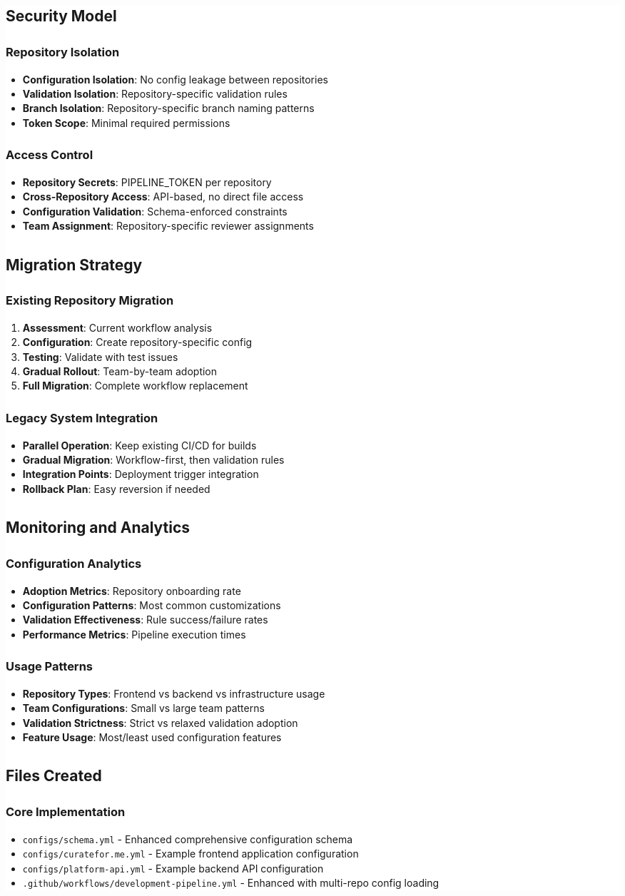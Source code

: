 ## Security Model

### Repository Isolation
- **Configuration Isolation**: No config leakage between repositories
- **Validation Isolation**: Repository-specific validation rules
- **Branch Isolation**: Repository-specific branch naming patterns
- **Token Scope**: Minimal required permissions

### Access Control
- **Repository Secrets**: PIPELINE_TOKEN per repository
- **Cross-Repository Access**: API-based, no direct file access
- **Configuration Validation**: Schema-enforced constraints
- **Team Assignment**: Repository-specific reviewer assignments

## Migration Strategy

### Existing Repository Migration
1. **Assessment**: Current workflow analysis
2. **Configuration**: Create repository-specific config
3. **Testing**: Validate with test issues
4. **Gradual Rollout**: Team-by-team adoption
5. **Full Migration**: Complete workflow replacement

### Legacy System Integration
- **Parallel Operation**: Keep existing CI/CD for builds
- **Gradual Migration**: Workflow-first, then validation rules
- **Integration Points**: Deployment trigger integration
- **Rollback Plan**: Easy reversion if needed

## Monitoring and Analytics

### Configuration Analytics
- **Adoption Metrics**: Repository onboarding rate
- **Configuration Patterns**: Most common customizations
- **Validation Effectiveness**: Rule success/failure rates
- **Performance Metrics**: Pipeline execution times

### Usage Patterns
- **Repository Types**: Frontend vs backend vs infrastructure usage
- **Team Configurations**: Small vs large team patterns
- **Validation Strictness**: Strict vs relaxed validation adoption
- **Feature Usage**: Most/least used configuration features

## Files Created

### Core Implementation
- `configs/schema.yml` - Enhanced comprehensive configuration schema
- `configs/curatefor.me.yml` - Example frontend application configuration
- `configs/platform-api.yml` - Example backend API configuration
- `.github/workflows/development-pipeline.yml` - Enhanced with multi-repo config loading
